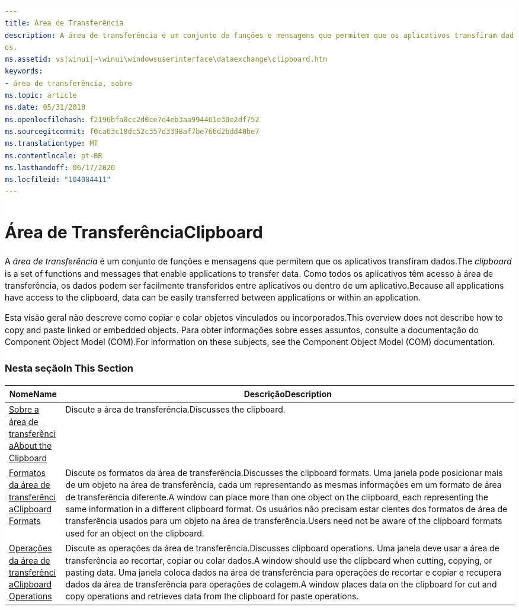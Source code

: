 ```yaml
---
title: Área de Transferência
description: A área de transferência é um conjunto de funções e mensagens que permitem que os aplicativos transfiram dados.
ms.assetid: vs|winui|~\winui\windowsuserinterface\dataexchange\clipboard.htm
keywords:
- área de transferência, sobre
ms.topic: article
ms.date: 05/31/2018
ms.openlocfilehash: f2196bfa0cc2d0ce7d4eb3aa994461e30e2df752
ms.sourcegitcommit: f0ca63c18dc52c357d3398af7be766d2bdd40be7
ms.translationtype: MT
ms.contentlocale: pt-BR
ms.lasthandoff: 06/17/2020
ms.locfileid: "104084411"
---
```

# <a name="clipboard"></a><span data-ttu-id="d36b0-104">Área de Transferência</span><span class="sxs-lookup"><span data-stu-id="d36b0-104">Clipboard</span></span>

<span data-ttu-id="d36b0-105">A *área de transferência* é um conjunto de funções e mensagens que permitem que os aplicativos transfiram dados.</span><span class="sxs-lookup"><span data-stu-id="d36b0-105">The *clipboard* is a set of functions and messages that enable applications to transfer data.</span></span> <span data-ttu-id="d36b0-106">Como todos os aplicativos têm acesso à área de transferência, os dados podem ser facilmente transferidos entre aplicativos ou dentro de um aplicativo.</span><span class="sxs-lookup"><span data-stu-id="d36b0-106">Because all applications have access to the clipboard, data can be easily transferred between applications or within an application.</span></span>

<span data-ttu-id="d36b0-107">Esta visão geral não descreve como copiar e colar objetos vinculados ou incorporados.</span><span class="sxs-lookup"><span data-stu-id="d36b0-107">This overview does not describe how to copy and paste linked or embedded objects.</span></span> <span data-ttu-id="d36b0-108">Para obter informações sobre esses assuntos, consulte a documentação do Component Object Model (COM).</span><span class="sxs-lookup"><span data-stu-id="d36b0-108">For information on these subjects, see the Component Object Model (COM) documentation.</span></span>

### <a name="in-this-section"></a><span data-ttu-id="d36b0-109">Nesta seção</span><span class="sxs-lookup"><span data-stu-id="d36b0-109">In This Section</span></span>



| <span data-ttu-id="d36b0-110">Nome</span><span class="sxs-lookup"><span data-stu-id="d36b0-110">Name</span></span>                                                          | <span data-ttu-id="d36b0-111">Descrição</span><span class="sxs-lookup"><span data-stu-id="d36b0-111">Description</span></span>                                                                                                                                                                                                                                                         |
|---------------------------------------------------------------|---------------------------------------------------------------------------------------------------------------------------------------------------------------------------------------------------------------------------------------------------------------------|
| [<span data-ttu-id="d36b0-112">Sobre a área de transferência</span><span class="sxs-lookup"><span data-stu-id="d36b0-112">About the Clipboard</span></span>](about-the-clipboard.md)<br/>     | <span data-ttu-id="d36b0-113">Discute a área de transferência.</span><span class="sxs-lookup"><span data-stu-id="d36b0-113">Discusses the clipboard.</span></span><br/>                                                                                                                                                                                                                                 |
| [<span data-ttu-id="d36b0-114">Formatos da área de transferência</span><span class="sxs-lookup"><span data-stu-id="d36b0-114">Clipboard Formats</span></span>](clipboard-formats.md)<br/>         | <span data-ttu-id="d36b0-115">Discute os formatos da área de transferência.</span><span class="sxs-lookup"><span data-stu-id="d36b0-115">Discusses the clipboard formats.</span></span> <span data-ttu-id="d36b0-116">Uma janela pode posicionar mais de um objeto na área de transferência, cada um representando as mesmas informações em um formato de área de transferência diferente.</span><span class="sxs-lookup"><span data-stu-id="d36b0-116">A window can place more than one object on the clipboard, each representing the same information in a different clipboard format.</span></span> <span data-ttu-id="d36b0-117">Os usuários não precisam estar cientes dos formatos de área de transferência usados para um objeto na área de transferência.</span><span class="sxs-lookup"><span data-stu-id="d36b0-117">Users need not be aware of the clipboard formats used for an object on the clipboard.</span></span><br/> |
| [<span data-ttu-id="d36b0-118">Operações da área de transferência</span><span class="sxs-lookup"><span data-stu-id="d36b0-118">Clipboard Operations</span></span>](clipboard-operations.md)<br/>   | <span data-ttu-id="d36b0-119">Discute as operações da área de transferência.</span><span class="sxs-lookup"><span data-stu-id="d36b0-119">Discusses clipboard operations.</span></span> <span data-ttu-id="d36b0-120">Uma janela deve usar a área de transferência ao recortar, copiar ou colar dados.</span><span class="sxs-lookup"><span data-stu-id="d36b0-120">A window should use the clipboard when cutting, copying, or pasting data.</span></span> <span data-ttu-id="d36b0-121">Uma janela coloca dados na área de transferência para operações de recortar e copiar e recupera dados da área de transferência para operações de colagem.</span><span class="sxs-lookup"><span data-stu-id="d36b0-121">A window places data on the clipboard for cut and copy operations and retrieves data from the clipboard for paste operations.</span></span><br/>                  |
